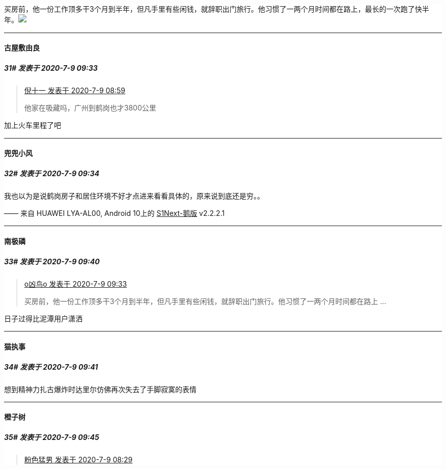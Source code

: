 买房前，他一份工作顶多干3个月到半年，但凡手里有些闲钱，就辞职出门旅行。他习惯了一两个月时间都在路上，最长的一次跑了快半年。<img src="https://static.saraba1st.com/image/smiley/face2017/066.png" referrerpolicy="no-referrer">


-----

####  古屋敷由良  
##### 31#       发表于 2020-7-9 09:33


<blockquote><a href="httphttps://bbs.saraba1st.com/2b/forum.php?mod=redirect&amp;goto=findpost&amp;pid=48125599&amp;ptid=1946750" target="_blank">倪十一 发表于 2020-7-9 08:59</a>

他家在吸藏吗，广州到鹤岗也才3800公里</blockquote>
加上火车里程了吧


-----

####  兜兜小风  
##### 32#       发表于 2020-7-9 09:34


我也以为是说鹤岗房子和居住环境不好才点进来看看具体的，原来说到底还是穷。。

—— 来自 HUAWEI LYA-AL00, Android 10上的 [S1Next-鹅版](https://github.com/ykrank/S1-Next/releases) v2.2.2.1


-----

####  南极磷  
##### 33#       发表于 2020-7-9 09:40


<blockquote><a href="httphttps://bbs.saraba1st.com/2b/forum.php?mod=redirect&amp;goto=findpost&amp;pid=48125942&amp;ptid=1946750" target="_blank">o凶鸟o 发表于 2020-7-9 09:33</a>

买房前，他一份工作顶多干3个月到半年，但凡手里有些闲钱，就辞职出门旅行。他习惯了一两个月时间都在路上 ...</blockquote>
日子过得比泥潭用户潇洒


-----

####  猫执事  
##### 34#       发表于 2020-7-9 09:41


想到精神力扎古爆炸时达里尔仿佛再次失去了手脚寂寞的表情


-----

####  橙子树  
##### 35#       发表于 2020-7-9 09:45


<blockquote><a href="httphttps://bbs.saraba1st.com/2b/forum.php?mod=redirect&amp;goto=findpost&amp;pid=48125338&amp;ptid=1946750" target="_blank">粉色猛男 发表于 2020-7-9 08:29</a>
